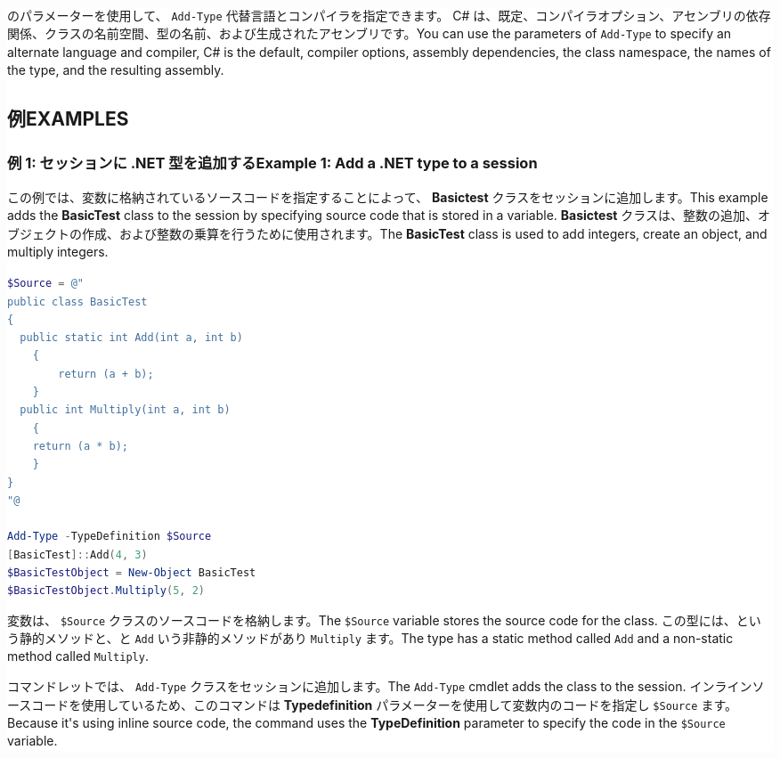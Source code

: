 <span data-ttu-id="6a999-120">のパラメーターを使用して、 `Add-Type` 代替言語とコンパイラを指定できます。 C# は、既定、コンパイラオプション、アセンブリの依存関係、クラスの名前空間、型の名前、および生成されたアセンブリです。</span><span class="sxs-lookup"><span data-stu-id="6a999-120">You can use the parameters of `Add-Type` to specify an alternate language and compiler, C# is the default, compiler options, assembly dependencies, the class namespace, the names of the type, and the resulting assembly.</span></span>

## <span data-ttu-id="6a999-121">例</span><span class="sxs-lookup"><span data-stu-id="6a999-121">EXAMPLES</span></span>

### <span data-ttu-id="6a999-122">例 1: セッションに .NET 型を追加する</span><span class="sxs-lookup"><span data-stu-id="6a999-122">Example 1: Add a .NET type to a session</span></span>

<span data-ttu-id="6a999-123">この例では、変数に格納されているソースコードを指定することによって、 **Basictest** クラスをセッションに追加します。</span><span class="sxs-lookup"><span data-stu-id="6a999-123">This example adds the **BasicTest** class to the session by specifying source code that is stored in a variable.</span></span> <span data-ttu-id="6a999-124">**Basictest** クラスは、整数の追加、オブジェクトの作成、および整数の乗算を行うために使用されます。</span><span class="sxs-lookup"><span data-stu-id="6a999-124">The **BasicTest** class is used to add integers, create an object, and multiply integers.</span></span>

```powershell
$Source = @"
public class BasicTest
{
  public static int Add(int a, int b)
    {
        return (a + b);
    }
  public int Multiply(int a, int b)
    {
    return (a * b);
    }
}
"@

Add-Type -TypeDefinition $Source
[BasicTest]::Add(4, 3)
$BasicTestObject = New-Object BasicTest
$BasicTestObject.Multiply(5, 2)
```

<span data-ttu-id="6a999-125">変数は、 `$Source` クラスのソースコードを格納します。</span><span class="sxs-lookup"><span data-stu-id="6a999-125">The `$Source` variable stores the source code for the class.</span></span> <span data-ttu-id="6a999-126">この型には、という静的メソッドと、と `Add` いう非静的メソッドがあり `Multiply` ます。</span><span class="sxs-lookup"><span data-stu-id="6a999-126">The type has a static method called `Add` and a non-static method called `Multiply`.</span></span>

<span data-ttu-id="6a999-127">コマンドレットでは、 `Add-Type` クラスをセッションに追加します。</span><span class="sxs-lookup"><span data-stu-id="6a999-127">The `Add-Type` cmdlet adds the class to the session.</span></span> <span data-ttu-id="6a999-128">インラインソースコードを使用しているため、このコマンドは **Typedefinition** パラメーターを使用して変数内のコードを指定し `$Source` ます。</span><span class="sxs-lookup"><span data-stu-id="6a999-128">Because it's using inline source code, the command uses the **TypeDefinition** parameter to specify the code in the `$Source` variable.</span></span>
